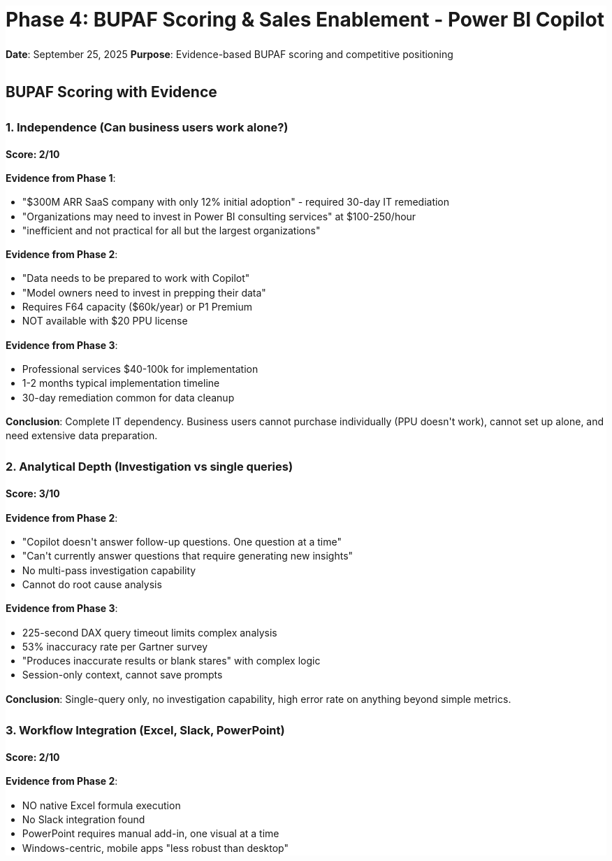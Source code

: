 # Phase 4: BUPAF Scoring & Sales Enablement - Power BI Copilot
**Date**: September 25, 2025
**Purpose**: Evidence-based BUPAF scoring and competitive positioning

## BUPAF Scoring with Evidence

### 1. Independence (Can business users work alone?)
**Score: 2/10**

**Evidence from Phase 1**:
- "$300M ARR SaaS company with only 12% initial adoption" - required 30-day IT remediation
- "Organizations may need to invest in Power BI consulting services" at $100-250/hour
- "inefficient and not practical for all but the largest organizations"

**Evidence from Phase 2**:
- "Data needs to be prepared to work with Copilot"
- "Model owners need to invest in prepping their data"
- Requires F64 capacity ($60k/year) or P1 Premium
- NOT available with $20 PPU license

**Evidence from Phase 3**:
- Professional services $40-100k for implementation
- 1-2 months typical implementation timeline
- 30-day remediation common for data cleanup

**Conclusion**: Complete IT dependency. Business users cannot purchase individually (PPU doesn't work), cannot set up alone, and need extensive data preparation.

### 2. Analytical Depth (Investigation vs single queries)
**Score: 3/10**

**Evidence from Phase 2**:
- "Copilot doesn't answer follow-up questions. One question at a time"
- "Can't currently answer questions that require generating new insights"
- No multi-pass investigation capability
- Cannot do root cause analysis

**Evidence from Phase 3**:
- 225-second DAX query timeout limits complex analysis
- 53% inaccuracy rate per Gartner survey
- "Produces inaccurate results or blank stares" with complex logic
- Session-only context, cannot save prompts

**Conclusion**: Single-query only, no investigation capability, high error rate on anything beyond simple metrics.

### 3. Workflow Integration (Excel, Slack, PowerPoint)
**Score: 2/10**

**Evidence from Phase 2**:
- NO native Excel formula execution
- No Slack integration found
- PowerPoint requires manual add-in, one visual at a time
- Windows-centric, mobile apps "less robust than desktop"

